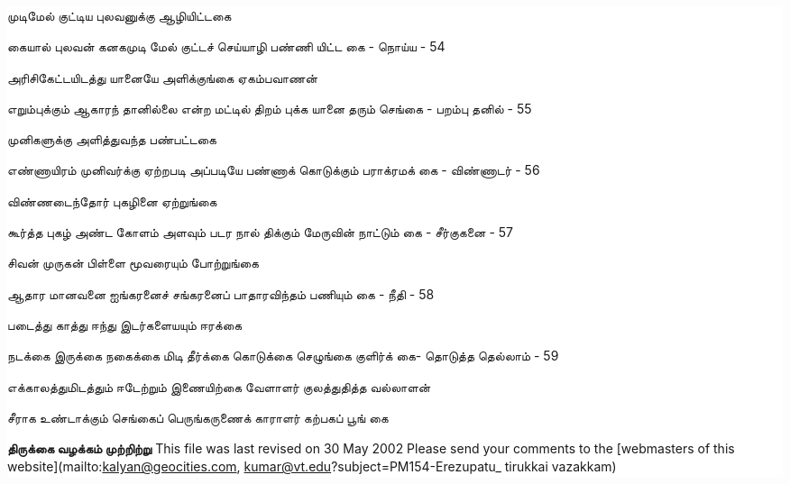 முடிமேல் குட்டிய புலவனுக்கு ஆழியிட்டகை

கையால் புலவன் கனகமுடி மேல் குட்டச்
செய்யாழி பண்ணி யிட்ட கை - நொய்ய - 54

அரிசிகேட்டயிடத்து யானையே அளிக்குங்கை
ஏகம்பவாணன்

எறும்புக்கும் ஆகாரந் தானில்லை என்ற மட்டில்
திறம் புக்க யானை தரும் செங்கை - பறம்பு தனில் - 55

முனிகளுக்கு அளித்துவந்த பண்பட்டகை

எண்ணாயிரம் முனிவர்க்கு ஏற்றபடி அப்படியே
பண்ணாக் கொடுக்கும் பராக்ரமக் கை - விண்ணாடர் - 56

விண்ணடைந்தோர் புகழினை ஏற்றுங்கை

கூர்த்த புகழ் அண்ட கோளம் அளவும் படர
நால் திக்கும் மேருவின் நாட்டும் கை - சீர்குகனை - 57

சிவன் முருகன் பிள்ளை மூவரையும் போற்றுங்கை

ஆதார மானவனை ஐங்கரனைச் சங்கரனைப்
பாதாரவிந்தம் பணியும் கை - நீதி - 58

படைத்து காத்து ஈந்து இடர்களையயும் ஈரக்கை

நடக்கை இருக்கை நகைக்கை மிடி தீர்க்கை
கொடுக்கை செழுங்கை குளிர்க் கை- தொடுத்த தெல்லாம் - 59

எக்காலத்துமிடத்தும் ஈடேற்றும் இணையிற்கை
வேளாளர் குலத்துதித்த வல்லாளன்

சீராக உண்டாக்கும் செங்கைப் பெருங்கருணைக்
காராளர் கற்பகப் பூங் கை

**திருக்கை வழக்கம் முற்றிற்று**
This file was last revised on 30 May 2002
Please send your comments to the [webmasters of this website](mailto:kalyan@geocities.com, kumar@vt.edu?subject=PM154-Erezupatu_ tirukkai vazakkam)